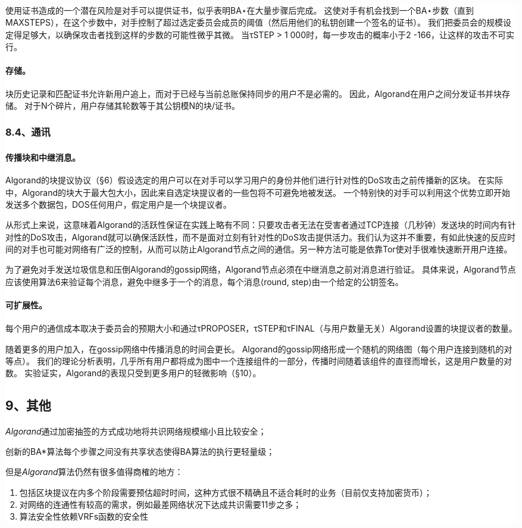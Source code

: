使用证书造成的一个潜在风险是对手可以提供证书，似乎表明BA⋆在大量步骤后完成。 这使对手有机会找到一个BA⋆步数（直到MAXSTEPS），在这个步数中，对手控制了超过选定委员会成员的阈值（然后用他们的私钥创建一个签名的证书）。 我们把委员会的规模设定得足够大，以确保攻击者找到这样的步数的可能性微乎其微。 当τSTEP > 1 000时，每一步攻击的概率小于2 -166，让这样的攻击不可实行。

#### 存储。

块历史记录和匹配证书允许新用户追上，而对于已经与当前总账保持同步的用户不是必需的。 因此，Algorand在用户之间分发证书并块存储。 对于N个碎片，用户存储其轮数等于其公钥模N的块/证书。

### 8.4、通讯

#### 传播块和中继消息。

Algorand的块提议协议（§6）假设选定的用户可以在对手可以学习用户的身份并他们进行针对性的DoS攻击之前传播新的区块。 在实际中，Algorand的块大于最大包大小，因此来自选定块提议者的一些包将不可避免地被发送。 一个特别快的对手可以利用这个优势立即开始发送多个数据包，DOS任何用户，假定用户是一个块提议者。

从形式上来说，这意味着Algorand的活跃性保证在实践上略有不同：只要攻击者无法在受害者通过TCP连接（几秒钟）发送块的时间内有针对性的DoS攻击，Algorand就可以确保活跃性，而不是面对立刻有针对性的DoS攻击提供活力。我们认为这并不重要，有如此快速的反应时间的对手也可能对网络有广泛的控制，从而可以防止Algorand节点之间的通信。另一种方法可能是依靠Tor使对手很难快速断开用户连接。

为了避免对手发送垃圾信息和压倒Algorand的gossip网络，Algorand节点必须在中继消息之前对消息进行验证。 具体来说，Algorand节点应该使用算法6来验证每个消息，避免中继多于一个的消息，每个消息⟨round, step⟩由一个给定的公钥签名。

#### 可扩展性。

每个用户的通信成本取决于委员会的预期大小和通过τPROPOSER，τSTEP和τFINAL（与用户数量无关）Algorand设置的块提议者的数量。 

 随着更多的用户加入，在gossip网络中传播消息的时间会更长。 Algorand的gossip网络形成一个随机的网络图（每个用户连接到随机的对等点）。 我们的理论分析表明，几乎所有用户都将成为图中一个连接组件的一部分，传播时间随着该组件的直径而增长，这是用户数量的对数。 实验证实，Algorand的表现只受到更多用户的轻微影响（§10）。

## 9、其他

$Algorand$通过加密抽签的方式成功地将共识网络规模缩小且比较安全；

 创新的BA*算法每个步骤之间没有共享状态使得BA算法的执行更轻量级；

但是$Algorand$算法仍然有很多值得商榷的地方：

1. 包括区块提议在内多个阶段需要预估超时时间，这种方式很不精确且不适合耗时的业务（目前仅支持加密货币）；
2. 对网络的连通性有较高的需求，例如最差网络状况下达成共识需要11步之多；
3. 算法安全性依赖VRFs函数的安全性



